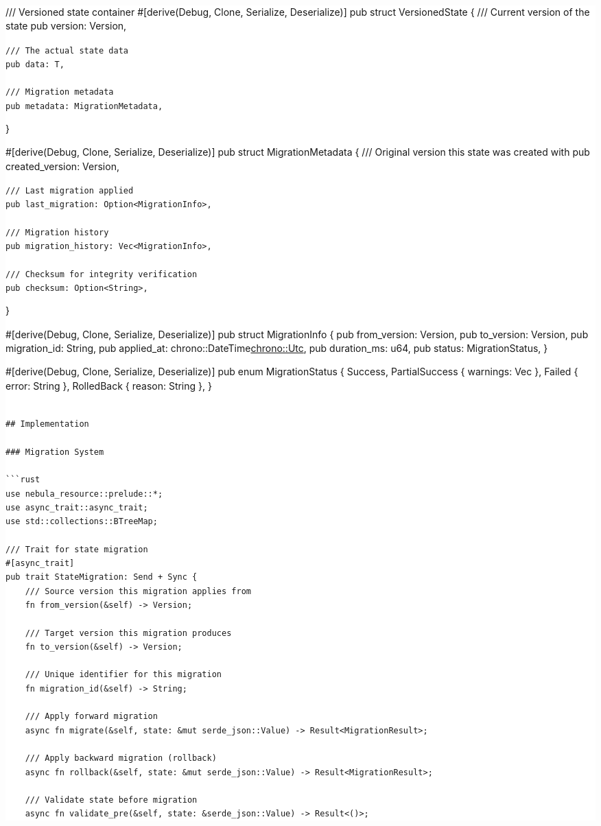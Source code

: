/// Versioned state container #[derive(Debug, Clone, Serialize, Deserialize)] pub struct VersionedState<T> { /// Current version of the state pub version: Version,

```
/// The actual state data
pub data: T,

/// Migration metadata
pub metadata: MigrationMetadata,
```

}

#[derive(Debug, Clone, Serialize, Deserialize)] pub struct MigrationMetadata { /// Original version this state was created with pub created_version: Version,

```
/// Last migration applied
pub last_migration: Option<MigrationInfo>,

/// Migration history
pub migration_history: Vec<MigrationInfo>,

/// Checksum for integrity verification
pub checksum: Option<String>,
```

}

#[derive(Debug, Clone, Serialize, Deserialize)] pub struct MigrationInfo { pub from_version: Version, pub to_version: Version, pub migration_id: String, pub applied_at: chrono::DateTime[chrono::Utc](https://claude.ai/chat/a897f31f-2078-4a85-ad93-3e6541209669), pub duration_ms: u64, pub status: MigrationStatus, }

#[derive(Debug, Clone, Serialize, Deserialize)] pub enum MigrationStatus { Success, PartialSuccess { warnings: Vec<String> }, Failed { error: String }, RolledBack { reason: String }, }

````

## Implementation

### Migration System

```rust
use nebula_resource::prelude::*;
use async_trait::async_trait;
use std::collections::BTreeMap;

/// Trait for state migration
#[async_trait]
pub trait StateMigration: Send + Sync {
    /// Source version this migration applies from
    fn from_version(&self) -> Version;
    
    /// Target version this migration produces
    fn to_version(&self) -> Version;
    
    /// Unique identifier for this migration
    fn migration_id(&self) -> String;
    
    /// Apply forward migration
    async fn migrate(&self, state: &mut serde_json::Value) -> Result<MigrationResult>;
    
    /// Apply backward migration (rollback)
    async fn rollback(&self, state: &mut serde_json::Value) -> Result<MigrationResult>;
    
    /// Validate state before migration
    async fn validate_pre(&self, state: &serde_json::Value) -> Result<()>;
````